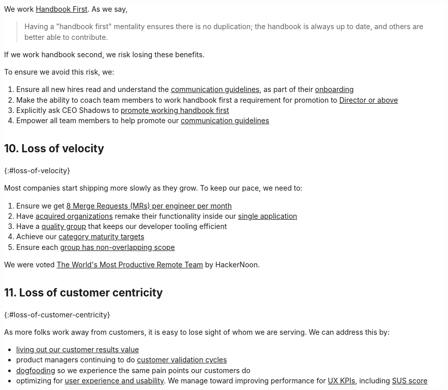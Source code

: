 We work [Handbook First](/handbook/handbook-usage/#why-handbook-first).
As we say,
> Having a "handbook first" mentality ensures there is no duplication; the handbook is always up to date, and others are better able to contribute.

If we work handbook second, we risk losing these benefits.

To ensure we avoid this risk, we:
1. Ensure all new hires read and understand the [communication guidelines](/handbook/communication/), as part of their [onboarding](https://gitlab.com/gitlab-com/people-group/employment-templates-2/blob/master/.gitlab/issue_templates/onboarding.md)
1. Make the ability to coach team members to work handbook first a requirement for promotion to [Director or above](/company/team/structure/#director-group)
1. Explicitly ask CEO Shadows to [promote working handbook first](/handbook/ceo/shadow/#promote-communication-best-practices)
1. Empower all team members to help promote our [communication guidelines](/handbook/communication/)

<figure class="video_container">
  <iframe width="560" height="315" src="https://www.youtube.com/embed/MOlzSj6eZ3s" frameborder="0" allow="accelerometer; autoplay; clipboard-write; encrypted-media; gyroscope; picture-in-picture" allowfullscreen></iframe>
</figure>

## 10. Loss of velocity
{:#loss-of-velocity}

Most companies start shipping more slowly as they grow.
To keep our pace, we need to:

1. Ensure we get [8 Merge Requests (MRs) per engineer per month](/handbook/engineering/development/performance-indicators/#average-mrs-development-engineers-month)
1. Have [acquired organizations](/handbook/acquisitions/) remake their functionality inside our [single application](/handbook/product/single-application/)
1. Have a [quality group](/handbook/engineering/quality/) that keeps our developer tooling efficient
1. Achieve our [category maturity targets](/handbook/product/metrics/#category-maturity-achievement)
1. Ensure each [group has non-overlapping scope](/company/team/structure/#product-groups)

We were voted [The World's Most Productive Remote Team](https://noonies.hackernoon.com/award/cjxvsz6576k8u0b40czyb7xhj) by HackerNoon.

## 11. Loss of customer centricity
{:#loss-of-customer-centricity}

As more folks work away from customers, it is easy to lose sight of whom we are serving.
We can address this by:
* [living out our customer results value](/handbook/values/#customer-results)
* product managers continuing to do [customer validation cycles](/handbook/product-development-flow/#validation-track)
* [dogfooding](/handbook/values/#dogfooding) so we experience the same pain points our customers do
* optimizing for [user experience and usability](/handbook/engineering/ux/). We manage toward improving performance for [UX KPIs](/company/kpis/#ux-department-kpis), including [SUS score](/handbook/engineering/ux/performance-indicators/#system-usability-scale-sus-score) 
